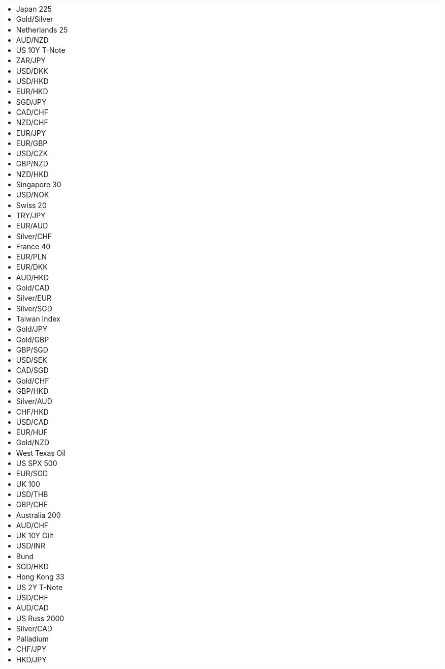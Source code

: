  - Japan 225
 - Gold/Silver
 - Netherlands 25
 - AUD/NZD
 - US 10Y T-Note
 - ZAR/JPY
 - USD/DKK
 - USD/HKD
 - EUR/HKD
 - SGD/JPY
 - CAD/CHF
 - NZD/CHF
 - EUR/JPY
 - EUR/GBP
 - USD/CZK
 - GBP/NZD
 - NZD/HKD
 - Singapore 30
 - USD/NOK
 - Swiss 20
 - TRY/JPY
 - EUR/AUD
 - Silver/CHF
 - France 40
 - EUR/PLN
 - EUR/DKK
 - AUD/HKD
 - Gold/CAD
 - Silver/EUR
 - Silver/SGD
 - Taiwan Index
 - Gold/JPY
 - Gold/GBP
 - GBP/SGD
 - USD/SEK
 - CAD/SGD
 - Gold/CHF
 - GBP/HKD
 - Silver/AUD
 - CHF/HKD
 - USD/CAD
 - EUR/HUF
 - Gold/NZD
 - West Texas Oil
 - US SPX 500
 - EUR/SGD
 - UK 100
 - USD/THB
 - GBP/CHF
 - Australia 200
 - AUD/CHF
 - UK 10Y Gilt
 - USD/INR
 - Bund
 - SGD/HKD
 - Hong Kong 33
 - US 2Y T-Note
 - USD/CHF
 - AUD/CAD
 - US Russ 2000
 - Silver/CAD
 - Palladium
 - CHF/JPY
 - HKD/JPY